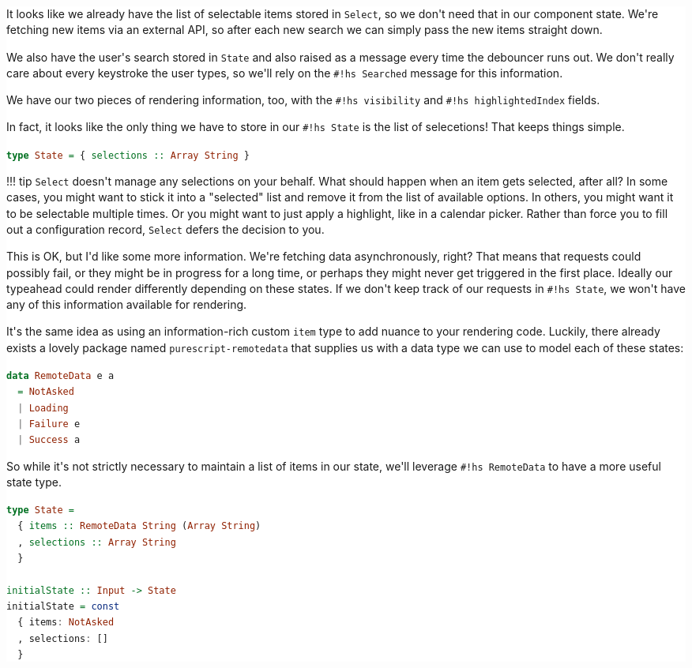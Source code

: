 It looks like we already have the list of selectable items stored in `Select`, so we don't need that in our component state. We're fetching new items via an external API, so after each new search we can simply pass the new items straight down.

We also have the user's search stored in `State` and also raised as a message every time the debouncer runs out. We don't really care about every keystroke the user types, so we'll rely on the `#!hs Searched` message for this information.

We have our two pieces of rendering information, too, with the `#!hs visibility` and `#!hs highlightedIndex` fields.

In fact, it looks like the only thing we have to store in our `#!hs State` is the list of selecetions! That keeps things simple.

```hs
type State = { selections :: Array String }
```

!!! tip
    `Select` doesn't manage any selections on your behalf. What should happen when an item gets selected, after all? In some cases, you might want to stick it into a "selected" list and remove it from the list of available options. In others, you might want it to be selectable multiple times. Or you might want to just apply a highlight, like in a calendar picker. Rather than force you to fill out a configuration record, `Select` defers the decision to you.

This is OK, but I'd like some more information. We're fetching data asynchronously, right? That means that requests could possibly fail, or they might be in progress for a long time, or perhaps they might never get triggered in the first place. Ideally our typeahead could render differently depending on these states. If we don't keep track of our requests in `#!hs State`, we won't have any of this information available for rendering.

It's the same idea as using an information-rich custom `item` type to add nuance to your rendering code. Luckily, there already exists a lovely package named `purescript-remotedata` that supplies us with a data type we can use to model each of these states:

```hs
data RemoteData e a
  = NotAsked
  | Loading
  | Failure e
  | Success a
```

So while it's not strictly necessary to maintain a list of items in our state, we'll leverage `#!hs RemoteData` to have a more useful state type.

```hs
type State =
  { items :: RemoteData String (Array String)
  , selections :: Array String
  }

initialState :: Input -> State
initialState = const
  { items: NotAsked
  , selections: []
  }
```
